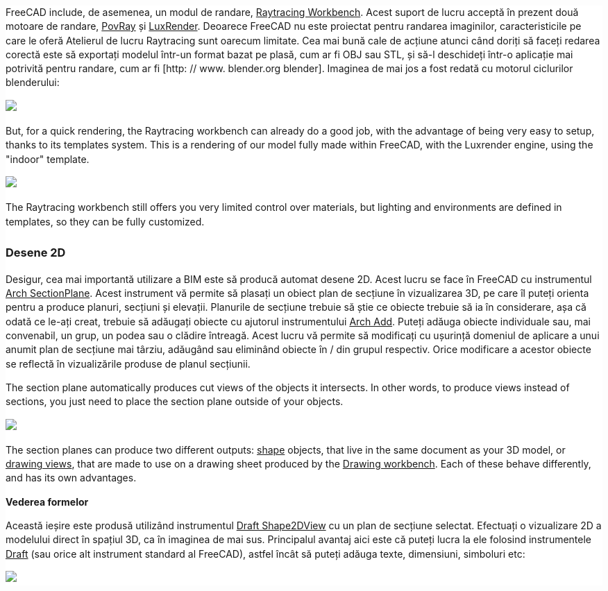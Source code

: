 FreeCAD include, de asemenea, un modul de randare, [Raytracing Workbench](/Raytracing_Workbench "Raytracing Workbench"). Acest suport de lucru acceptă în prezent două motoare de randare, [PovRay](http://www.povray.org/) și [LuxRender](http://www.luxrender.net). Deoarece FreeCAD nu este proiectat pentru randarea imaginilor, caracteristicile pe care le oferă Atelierul de lucru Raytracing sunt oarecum limitate. Cea mai bună cale de acțiune atunci când doriți să faceți redarea corectă este să exportați modelul într-un format bazat pe plasă, cum ar fi OBJ sau STL, și să-l deschideți într-o aplicație mai potrivită pentru randare, cum ar fi [http: // www. blender.org blender]. Imaginea de mai jos a fost redată cu motorul ciclurilor blenderului:

![](/images/Arch_tutorial_47.jpg)

But, for a quick rendering, the Raytracing workbench can already do a good job, with the advantage of being very easy to setup, thanks to its templates system. This is a rendering of our model fully made within FreeCAD, with the Luxrender engine, using the "indoor" template.

![](/images/Arch_tutorial_48.jpg)

The Raytracing workbench still offers you very limited control over materials, but lighting and environments are defined in templates, so they can be fully customized.

### Desene 2D

Desigur, cea mai importantă utilizare a BIM este să producă automat desene 2D. Acest lucru se face în FreeCAD cu instrumentul [Arch SectionPlane](/Arch_SectionPlane "Arch SectionPlane"). Acest instrument vă permite să plasați un obiect plan de secțiune în vizualizarea 3D, pe care îl puteți orienta pentru a produce planuri, secțiuni și elevații. Planurile de secțiune trebuie să știe ce obiecte trebuie să ia în considerare, așa că odată ce le-ați creat, trebuie să adăugați obiecte cu ajutorul instrumentului [Arch Add](/Arch_Add "Arch Add"). Puteți adăuga obiecte individuale sau, mai convenabil, un grup, un podea sau o clădire întreagă. Acest lucru vă permite să modificați cu ușurință domeniul de aplicare a unui anumit plan de secțiune mai târziu, adăugând sau eliminând obiecte în / din grupul respectiv. Orice modificare a acestor obiecte se reflectă în vizualizările produse de planul secțiunii.

The section plane automatically produces cut views of the objects it intersects. In other words, to produce views instead of sections, you just need to place the section plane outside of your objects.

![](/images/Arch_tutorial_49.jpg)

The section planes can produce two different outputs: [shape](/Part_Workbench "Part Workbench") objects, that live in the same document as your 3D model, or [drawing views](/Drawing_Workbench "Drawing Workbench"), that are made to use on a drawing sheet produced by the [Drawing workbench](/Drawing_Workbench "Drawing Workbench"). Each of these behave differently, and has its own advantages.

**Vederea formelor**

Această ieșire este produsă utilizând instrumentul [Draft Shape2DView](/Draft_Shape2DView "Draft Shape2DView") cu un plan de secțiune selectat. Efectuați o vizualizare 2D a modelului direct în spațiul 3D, ca în imaginea de mai sus. Principalul avantaj aici este că puteți lucra la ele folosind instrumentele  [Draft](/Draft_Workbench "Draft Workbench") (sau orice alt instrument standard al FreeCAD), astfel încât să puteți adăuga texte, dimensiuni, simboluri etc:

![](/images/Arch_tutorial_50.jpg)
